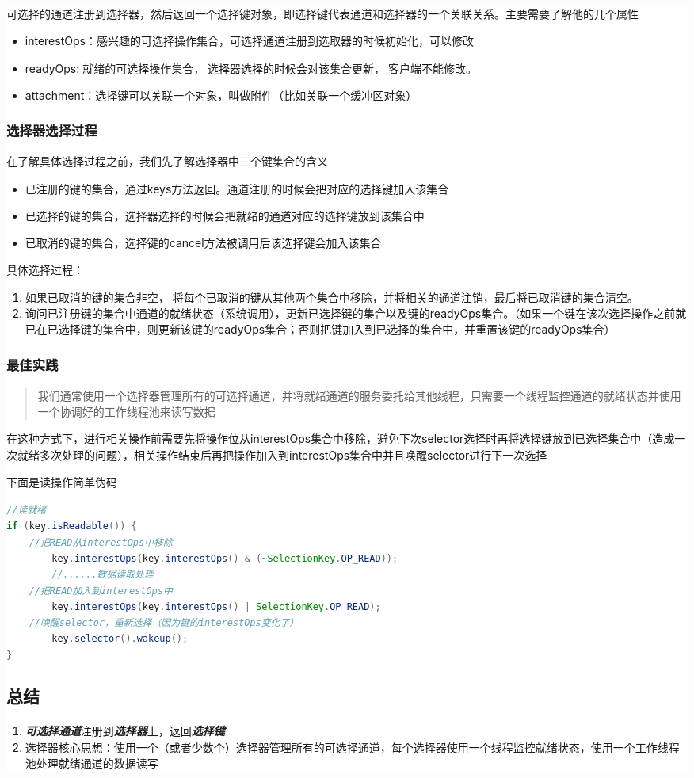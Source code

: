 可选择的通道注册到选择器，然后返回一个选择键对象，即选择键代表通道和选择器的一个关联关系。主要需要了解他的几个属性

- interestOps：感兴趣的可选择操作集合，可选择通道注册到选取器的时候初始化，可以修改

- readyOps: 就绪的可选择操作集合， 选择器选择的时候会对该集合更新， 客户端不能修改。

- attachment：选择键可以关联一个对象，叫做附件（比如关联一个缓冲区对象）

### 选择器选择过程

在了解具体选择过程之前，我们先了解选择器中三个键集合的含义

- 已注册的键的集合，通过keys方法返回。通道注册的时候会把对应的选择键加入该集合

- 已选择的键的集合，选择器选择的时候会把就绪的通道对应的选择键放到该集合中
- 已取消的键的集合，选择键的cancel方法被调用后该选择键会加入该集合

具体选择过程：

1. 如果已取消的键的集合非空， 将每个已取消的键从其他两个集合中移除，并将相关的通道注销，最后将已取消键的集合清空。
2. 询问已注册键的集合中通道的就绪状态（系统调用），更新已选择键的集合以及键的readyOps集合。（如果一个键在该次选择操作之前就已在已选择键的集合中，则更新该键的readyOps集合；否则把键加入到已选择的集合中，并重置该键的readyOps集合）

### 最佳实践

> 我们通常使用一个选择器管理所有的可选择通道，并将就绪通道的服务委托给其他线程，只需要一个线程监控通道的就绪状态并使用一个协调好的工作线程池来读写数据

在这种方式下，进行相关操作前需要先将操作位从interestOps集合中移除，避免下次selector选择时再将选择键放到已选择集合中（造成一次就绪多次处理的问题），相关操作结束后再把操作加入到interestOps集合中并且唤醒selector进行下一次选择

下面是读操作简单伪码

```java
//读就绪
if (key.isReadable()) {
  	//把READ从interestOps中移除
		key.interestOps(key.interestOps() & (~SelectionKey.OP_READ));
		//......数据读取处理
  	//把READ加入到interestOps中
 		key.interestOps(key.interestOps() | SelectionKey.OP_READ);
  	//唤醒selector，重新选择（因为键的interestOps变化了）
 		key.selector().wakeup();
}
```



## 总结

1. ***可选择通道***注册到***选择器***上，返回***选择键*** 
2. 选择器核心思想：使用一个（或者少数个）选择器管理所有的可选择通道，每个选择器使用一个线程监控就绪状态，使用一个工作线程池处理就绪通道的数据读写





